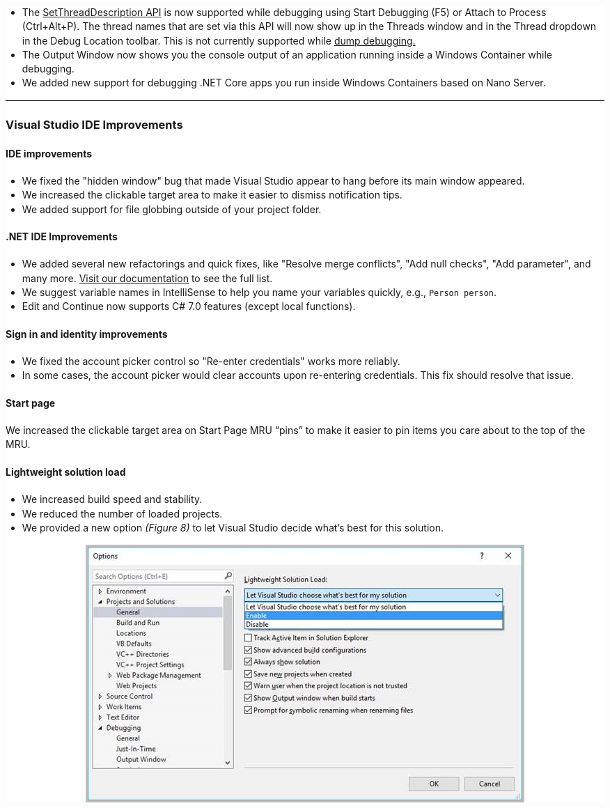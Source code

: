 * The [SetThreadDescription API](https://msdn.microsoft.com/en-us/library/windows/desktop/mt774976.aspx) is now supported while debugging using Start Debugging (F5) or Attach to Process (Ctrl+Alt+P). The thread names that are set via this API will now show up in the Threads window and in the Thread dropdown in the Debug Location toolbar. This is not currently supported while [dump debugging.](https://msdn.microsoft.com/en-us/library/d5zhxt22.aspx)
* The Output Window now shows you the console output of an application running inside a Windows Container while debugging. 
* We added new support for debugging .NET Core apps you run inside Windows Containers based on Nano Server.

****

### <a id="vside"> </a> Visual Studio IDE Improvements

#### IDE improvements

* We fixed the "hidden window" bug that made Visual Studio appear to hang before its main window appeared.
* We increased the clickable target area to make it easier to dismiss notification tips.
* We added support for file globbing outside of your project folder.

#### .NET IDE Improvements

* We added several new refactorings and quick fixes, like "Resolve merge conflicts", "Add null checks", "Add parameter", and many more. [Visit our documentation](https://docs.microsoft.com/en-us/visualstudio/ide/refactoring-code-generation-quick-actions) to see the full list.
* We suggest variable names in IntelliSense to help you name your variables quickly, e.g., ```Person person```. 
* Edit and Continue now supports C# 7.0 features (except local functions).

#### Sign in and identity improvements

* We fixed the account picker control so "Re-enter credentials" works more reliably.
* In some cases, the account picker would clear accounts upon re-entering credentials. This fix should resolve that issue.

#### Start page 

We increased the clickable target area on Start Page MRU “pins” to make it easier to pin items you care about to the top of the MRU. 

#### Lightweight solution load 

* We increased build speed and stability.
* We reduced the number of loaded projects.
* We provided a new option *(Figure 8)* to let Visual Studio decide what’s best for this solution.

<img src="media/LSLOptions.jpg" alt="Lightweight Solution Load Options" style="border:3px solid Silver; display: block; margin: auto;">